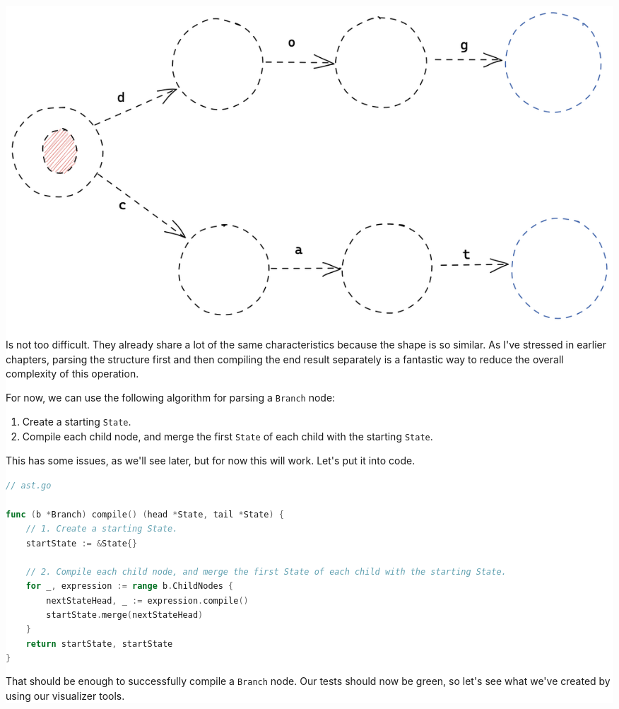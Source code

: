![Pasted-image-20220128175219.png](/img/Pasted-image-20220128175219.png)


Is not too difficult. They already share a lot of the same characteristics because the shape is so similar. As I've stressed in earlier chapters, parsing the structure first and then compiling the end result separately is a fantastic way to reduce the overall complexity of this operation.

For now, we can use the following algorithm for parsing a `Branch` node:

1. Create a starting `State`.
2. Compile each child node, and merge the first `State` of each child with the starting `State`.

This has some issues, as we'll see later, but for now this will work. Let's put it into code.

```go
// ast.go 

func (b *Branch) compile() (head *State, tail *State) {  
	// 1. Create a starting State.
	startState := &State{}  
	
	// 2. Compile each child node, and merge the first State of each child with the starting State.
	for _, expression := range b.ChildNodes {  
		nextStateHead, _ := expression.compile()  
		startState.merge(nextStateHead)  
	}  
	return startState, startState  
}
```

That should be enough to successfully compile a `Branch` node. Our tests should now be green, so let's see what we've created by using our visualizer tools.
